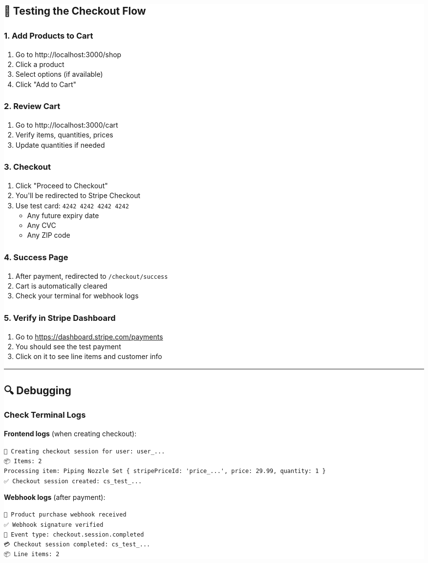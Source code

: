 ## 🧪 Testing the Checkout Flow

### 1. Add Products to Cart

1. Go to http://localhost:3000/shop
2. Click a product
3. Select options (if available)
4. Click "Add to Cart"

### 2. Review Cart

1. Go to http://localhost:3000/cart
2. Verify items, quantities, prices
3. Update quantities if needed

### 3. Checkout

1. Click "Proceed to Checkout"
2. You'll be redirected to Stripe Checkout
3. Use test card: `4242 4242 4242 4242`
   - Any future expiry date
   - Any CVC
   - Any ZIP code

### 4. Success Page

1. After payment, redirected to `/checkout/success`
2. Cart is automatically cleared
3. Check your terminal for webhook logs

### 5. Verify in Stripe Dashboard

1. Go to https://dashboard.stripe.com/payments
2. You should see the test payment
3. Click on it to see line items and customer info

---

## 🔍 Debugging

### Check Terminal Logs

**Frontend logs** (when creating checkout):
```
🛒 Creating checkout session for user: user_...
📦 Items: 2
Processing item: Piping Nozzle Set { stripePriceId: 'price_...', price: 29.99, quantity: 1 }
✅ Checkout session created: cs_test_...
```

**Webhook logs** (after payment):
```
🔔 Product purchase webhook received
✅ Webhook signature verified
📨 Event type: checkout.session.completed
💳 Checkout session completed: cs_test_...
📦 Line items: 2
```
